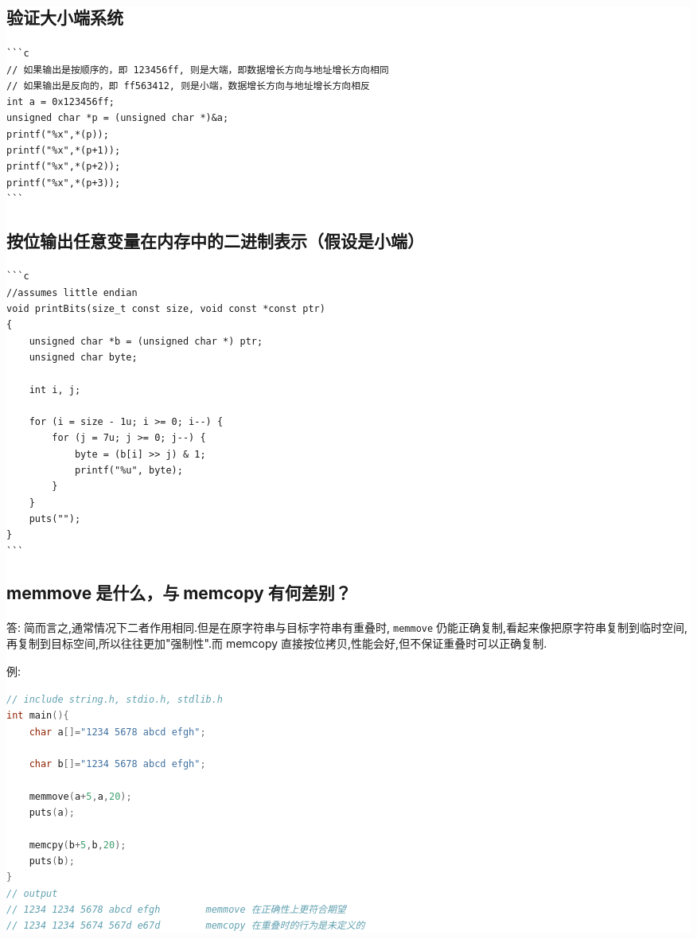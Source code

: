 ## 验证大小端系统

    ```c
    // 如果输出是按顺序的，即 123456ff, 则是大端，即数据增长方向与地址增长方向相同
    // 如果输出是反向的，即 ff563412, 则是小端，数据增长方向与地址增长方向相反
    int a = 0x123456ff;
    unsigned char *p = (unsigned char *)&a;
    printf("%x",*(p));
    printf("%x",*(p+1));
    printf("%x",*(p+2));
    printf("%x",*(p+3));
    ```

## 按位输出任意变量在内存中的二进制表示（假设是小端）

    ```c
    //assumes little endian
    void printBits(size_t const size, void const *const ptr)
    {
        unsigned char *b = (unsigned char *) ptr;
        unsigned char byte;

        int i, j;

        for (i = size - 1u; i >= 0; i--) {
            for (j = 7u; j >= 0; j--) {
                byte = (b[i] >> j) & 1;
                printf("%u", byte);
            }
        }
        puts("");
    }
    ```

## memmove 是什么，与 memcopy 有何差别？

答: 简而言之,通常情况下二者作用相同.但是在原字符串与目标字符串有重叠时, `memmove` 仍能正确复制,看起来像把原字符串复制到临时空间,再复制到目标空间,所以往往更加"强制性".而 memcopy 直接按位拷贝,性能会好,但不保证重叠时可以正确复制.

例:

```c
// include string.h, stdio.h, stdlib.h
int main(){
    char a[]="1234 5678 abcd efgh";

    char b[]="1234 5678 abcd efgh";

    memmove(a+5,a,20);
    puts(a);

    memcpy(b+5,b,20);
    puts(b);
}
// output
// 1234 1234 5678 abcd efgh        memmove 在正确性上更符合期望
// 1234 1234 5674 567d e67d        memcopy 在重叠时的行为是未定义的
```
